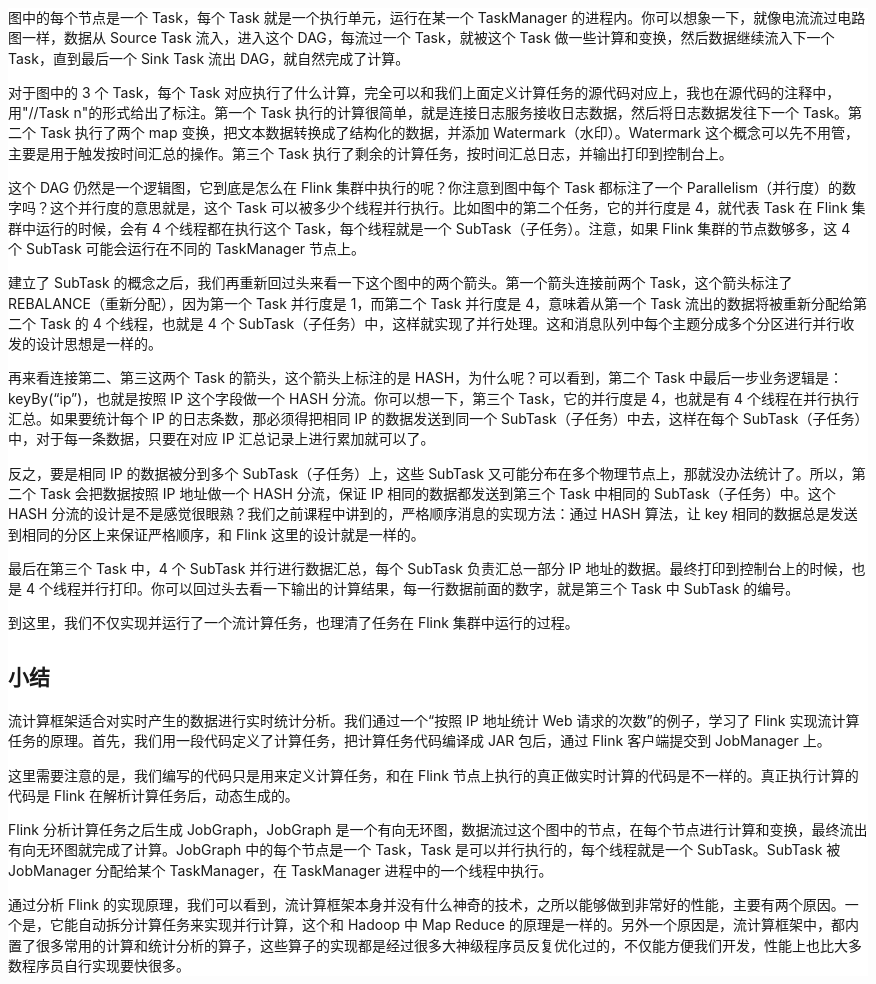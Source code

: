 图中的每个节点是一个 Task，每个 Task 就是一个执行单元，运行在某一个 TaskManager 的进程内。你可以想象一下，就像电流流过电路图一样，数据从 Source Task 流入，进入这个 DAG，每流过一个 Task，就被这个 Task 做一些计算和变换，然后数据继续流入下一个 Task，直到最后一个 Sink Task 流出 DAG，就自然完成了计算。

对于图中的 3 个 Task，每个 Task 对应执行了什么计算，完全可以和我们上面定义计算任务的源代码对应上，我也在源代码的注释中，用"//Task n"的形式给出了标注。第一个 Task 执行的计算很简单，就是连接日志服务接收日志数据，然后将日志数据发往下一个 Task。第二个 Task 执行了两个 map 变换，把文本数据转换成了结构化的数据，并添加 Watermark（水印）。Watermark 这个概念可以先不用管，主要是用于触发按时间汇总的操作。第三个 Task 执行了剩余的计算任务，按时间汇总日志，并输出打印到控制台上。

这个 DAG 仍然是一个逻辑图，它到底是怎么在 Flink 集群中执行的呢？你注意到图中每个 Task 都标注了一个 Parallelism（并行度）的数字吗？这个并行度的意思就是，这个 Task 可以被多少个线程并行执行。比如图中的第二个任务，它的并行度是 4，就代表 Task 在 Flink 集群中运行的时候，会有 4 个线程都在执行这个 Task，每个线程就是一个 SubTask（子任务）。注意，如果 Flink 集群的节点数够多，这 4 个 SubTask 可能会运行在不同的 TaskManager 节点上。

建立了 SubTask 的概念之后，我们再重新回过头来看一下这个图中的两个箭头。第一个箭头连接前两个 Task，这个箭头标注了 REBALANCE（重新分配），因为第一个 Task 并行度是 1，而第二个 Task 并行度是 4，意味着从第一个 Task 流出的数据将被重新分配给第二个 Task 的 4 个线程，也就是 4 个 SubTask（子任务）中，这样就实现了并行处理。这和消息队列中每个主题分成多个分区进行并行收发的设计思想是一样的。

再来看连接第二、第三这两个 Task 的箭头，这个箭头上标注的是 HASH，为什么呢？可以看到，第二个 Task 中最后一步业务逻辑是：keyBy(“ip”)，也就是按照 IP 这个字段做一个 HASH 分流。你可以想一下，第三个 Task，它的并行度是 4，也就是有 4 个线程在并行执行汇总。如果要统计每个 IP 的日志条数，那必须得把相同 IP 的数据发送到同一个 SubTask（子任务）中去，这样在每个 SubTask（子任务）中，对于每一条数据，只要在对应 IP 汇总记录上进行累加就可以了。

反之，要是相同 IP 的数据被分到多个 SubTask（子任务）上，这些 SubTask 又可能分布在多个物理节点上，那就没办法统计了。所以，第二个 Task 会把数据按照 IP 地址做一个 HASH 分流，保证 IP 相同的数据都发送到第三个 Task 中相同的 SubTask（子任务）中。这个 HASH 分流的设计是不是感觉很眼熟？我们之前课程中讲到的，严格顺序消息的实现方法：通过 HASH 算法，让 key 相同的数据总是发送到相同的分区上来保证严格顺序，和 Flink 这里的设计就是一样的。

最后在第三个 Task 中，4 个 SubTask 并行进行数据汇总，每个 SubTask 负责汇总一部分 IP 地址的数据。最终打印到控制台上的时候，也是 4 个线程并行打印。你可以回过头去看一下输出的计算结果，每一行数据前面的数字，就是第三个 Task 中 SubTask 的编号。

到这里，我们不仅实现并运行了一个流计算任务，也理清了任务在 Flink 集群中运行的过程。

小结
--

流计算框架适合对实时产生的数据进行实时统计分析。我们通过一个“按照 IP 地址统计 Web 请求的次数”的例子，学习了 Flink 实现流计算任务的原理。首先，我们用一段代码定义了计算任务，把计算任务代码编译成 JAR 包后，通过 Flink 客户端提交到 JobManager 上。

这里需要注意的是，我们编写的代码只是用来定义计算任务，和在 Flink 节点上执行的真正做实时计算的代码是不一样的。真正执行计算的代码是 Flink 在解析计算任务后，动态生成的。

Flink 分析计算任务之后生成 JobGraph，JobGraph 是一个有向无环图，数据流过这个图中的节点，在每个节点进行计算和变换，最终流出有向无环图就完成了计算。JobGraph 中的每个节点是一个 Task，Task 是可以并行执行的，每个线程就是一个 SubTask。SubTask 被 JobManager 分配给某个 TaskManager，在 TaskManager 进程中的一个线程中执行。

通过分析 Flink 的实现原理，我们可以看到，流计算框架本身并没有什么神奇的技术，之所以能够做到非常好的性能，主要有两个原因。一个是，它能自动拆分计算任务来实现并行计算，这个和 Hadoop 中 Map Reduce 的原理是一样的。另外一个原因是，流计算框架中，都内置了很多常用的计算和统计分析的算子，这些算子的实现都是经过很多大神级程序员反复优化过的，不仅能方便我们开发，性能上也比大多数程序员自行实现要快很多。
